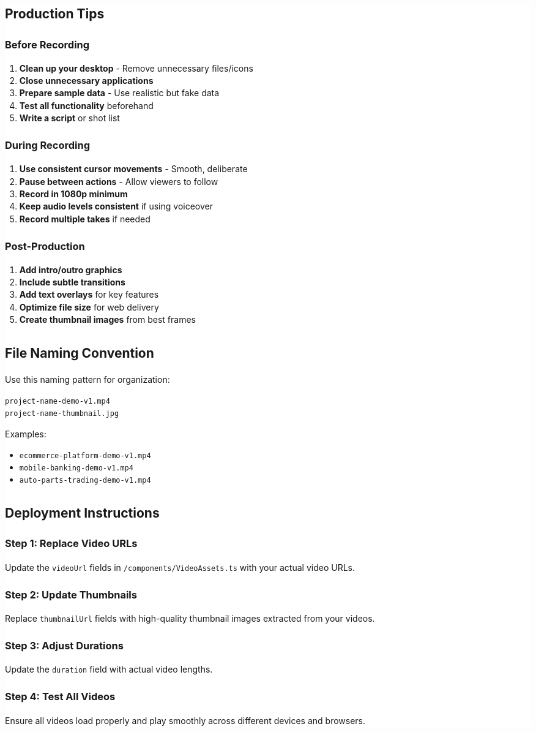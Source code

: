 ## Production Tips

### Before Recording
1. **Clean up your desktop** - Remove unnecessary files/icons
2. **Close unnecessary applications**
3. **Prepare sample data** - Use realistic but fake data
4. **Test all functionality** beforehand
5. **Write a script** or shot list

### During Recording
1. **Use consistent cursor movements** - Smooth, deliberate
2. **Pause between actions** - Allow viewers to follow
3. **Record in 1080p minimum**
4. **Keep audio levels consistent** if using voiceover
5. **Record multiple takes** if needed

### Post-Production
1. **Add intro/outro graphics**
2. **Include subtle transitions**
3. **Add text overlays** for key features
4. **Optimize file size** for web delivery
5. **Create thumbnail images** from best frames

## File Naming Convention
Use this naming pattern for organization:
```
project-name-demo-v1.mp4
project-name-thumbnail.jpg
```

Examples:
- `ecommerce-platform-demo-v1.mp4`
- `mobile-banking-demo-v1.mp4`
- `auto-parts-trading-demo-v1.mp4`

## Deployment Instructions

### Step 1: Replace Video URLs
Update the `videoUrl` fields in `/components/VideoAssets.ts` with your actual video URLs.

### Step 2: Update Thumbnails
Replace `thumbnailUrl` fields with high-quality thumbnail images extracted from your videos.

### Step 3: Adjust Durations
Update the `duration` field with actual video lengths.

### Step 4: Test All Videos
Ensure all videos load properly and play smoothly across different devices and browsers.
